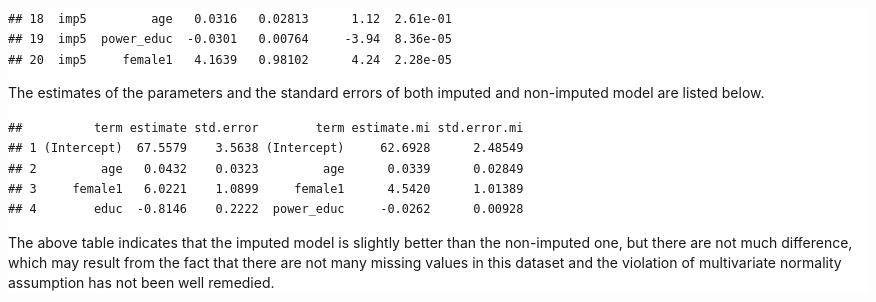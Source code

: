     ## 18  imp5         age   0.0316   0.02813      1.12  2.61e-01
    ## 19  imp5  power_educ  -0.0301   0.00764     -3.94  8.36e-05
    ## 20  imp5     female1   4.1639   0.98102      4.24  2.28e-05

The estimates of the parameters and the standard errors of both imputed and non-imputed model are listed below.

    ##          term estimate std.error        term estimate.mi std.error.mi
    ## 1 (Intercept)  67.5579    3.5638 (Intercept)     62.6928      2.48549
    ## 2         age   0.0432    0.0323         age      0.0339      0.02849
    ## 3     female1   6.0221    1.0899     female1      4.5420      1.01389
    ## 4        educ  -0.8146    0.2222  power_educ     -0.0262      0.00928

The above table indicates that the imputed model is slightly better than the non-imputed one, but there are not much difference, which may result from the fact that there are not many missing values in this dataset and the violation of multivariate normality assumption has not been well remedied.
